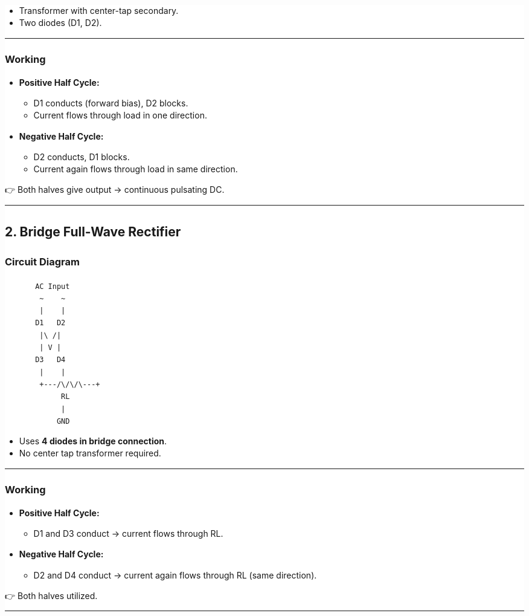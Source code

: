 * Transformer with center-tap secondary.
* Two diodes (D1, D2).

---

### Working

* **Positive Half Cycle:**

  * D1 conducts (forward bias), D2 blocks.
  * Current flows through load in one direction.

* **Negative Half Cycle:**

  * D2 conducts, D1 blocks.
  * Current again flows through load in same direction.

👉 Both halves give output → continuous pulsating DC.

---

## **2. Bridge Full-Wave Rectifier**

### Circuit Diagram

```
       AC Input
        ~    ~
        |    |
       D1   D2
        |\ /|
        | V |
       D3   D4
        |    |
        +---/\/\/\---+
             RL
             |
            GND
```

* Uses **4 diodes in bridge connection**.
* No center tap transformer required.

---

### Working

* **Positive Half Cycle:**

  * D1 and D3 conduct → current flows through RL.
* **Negative Half Cycle:**

  * D2 and D4 conduct → current again flows through RL (same direction).

👉 Both halves utilized.

---